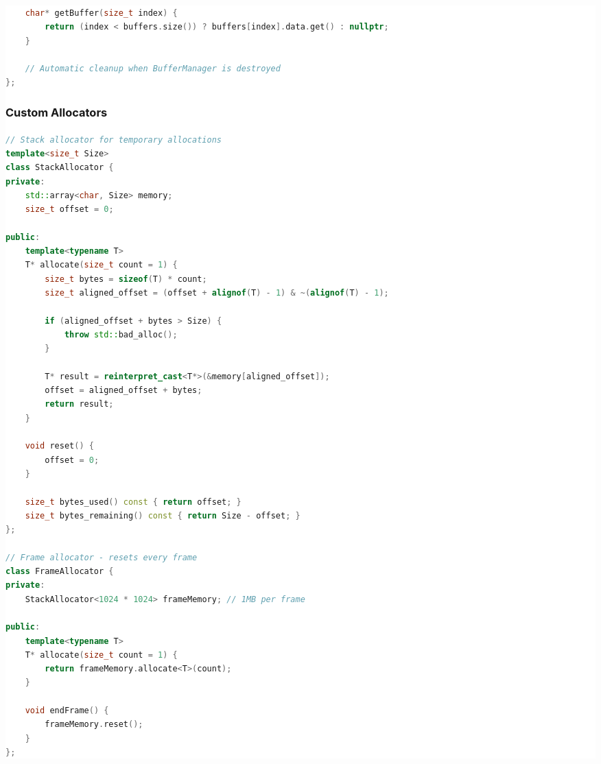 ```cpp
    char* getBuffer(size_t index) {
        return (index < buffers.size()) ? buffers[index].data.get() : nullptr;
    }
    
    // Automatic cleanup when BufferManager is destroyed
};
```

### Custom Allocators
```cpp
// Stack allocator for temporary allocations
template<size_t Size>
class StackAllocator {
private:
    std::array<char, Size> memory;
    size_t offset = 0;
    
public:
    template<typename T>
    T* allocate(size_t count = 1) {
        size_t bytes = sizeof(T) * count;
        size_t aligned_offset = (offset + alignof(T) - 1) & ~(alignof(T) - 1);
        
        if (aligned_offset + bytes > Size) {
            throw std::bad_alloc();
        }
        
        T* result = reinterpret_cast<T*>(&memory[aligned_offset]);
        offset = aligned_offset + bytes;
        return result;
    }
    
    void reset() {
        offset = 0;
    }
    
    size_t bytes_used() const { return offset; }
    size_t bytes_remaining() const { return Size - offset; }
};

// Frame allocator - resets every frame
class FrameAllocator {
private:
    StackAllocator<1024 * 1024> frameMemory; // 1MB per frame
    
public:
    template<typename T>
    T* allocate(size_t count = 1) {
        return frameMemory.allocate<T>(count);
    }
    
    void endFrame() {
        frameMemory.reset();
    }
};
```

